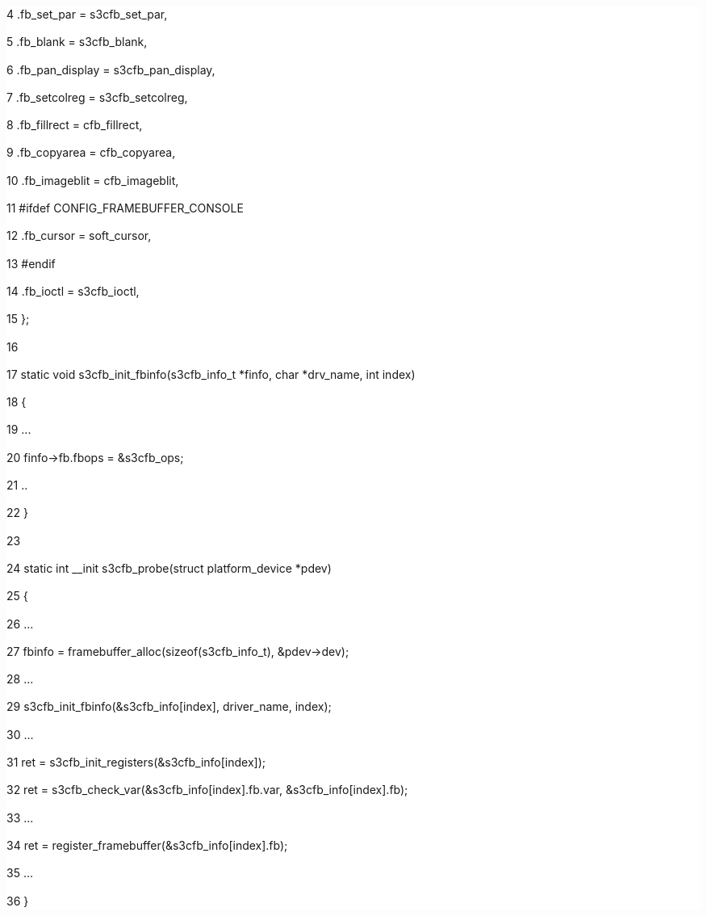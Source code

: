 
4 .fb_set_par = s3cfb_set_par, 
 
 5 .fb_blank = s3cfb_blank, 
 
 6 .fb_pan_display = s3cfb_pan_display, 
 
 7 .fb_setcolreg = s3cfb_setcolreg, 
 
 8 .fb_fillrect = cfb_fillrect, 
 
 9 .fb_copyarea = cfb_copyarea, 
 
 10 .fb_imageblit = cfb_imageblit, 
 
 11 #ifdef CONFIG_FRAMEBUFFER_CONSOLE 
 
 12 .fb_cursor = soft_cursor, 
 
 13 #endif 
 
 14 .fb_ioctl = s3cfb_ioctl, 
 
 15 }; 
 
 16 
 
 17 static void s3cfb_init_fbinfo(s3cfb_info_t *finfo, char *drv_name, int index) 
 
 18 { 
 
 19 ... 
 
 20 finfo->fb.fbops = &s3cfb_ops; 
 
 21 .. 
 
 22 } 
 
 23 
 
 24 static int __init s3cfb_probe(struct platform_device *pdev) 
 
 25 { 
 
 26 ... 
 
 27 fbinfo = framebuffer_alloc(sizeof(s3cfb_info_t), &pdev->dev); 
 
 28 ... 
 
 29 s3cfb_init_fbinfo(&s3cfb_info[index], driver_name, index); 
 
 30 ... 
 
 31 ret = s3cfb_init_registers(&s3cfb_info[index]); 
 
 32 ret = s3cfb_check_var(&s3cfb_info[index].fb.var, &s3cfb_info[index].fb); 
 
 33 ... 
 
 34 ret = register_framebuffer(&s3cfb_info[index].fb); 
 
 35 ... 
 
 36 } 
 